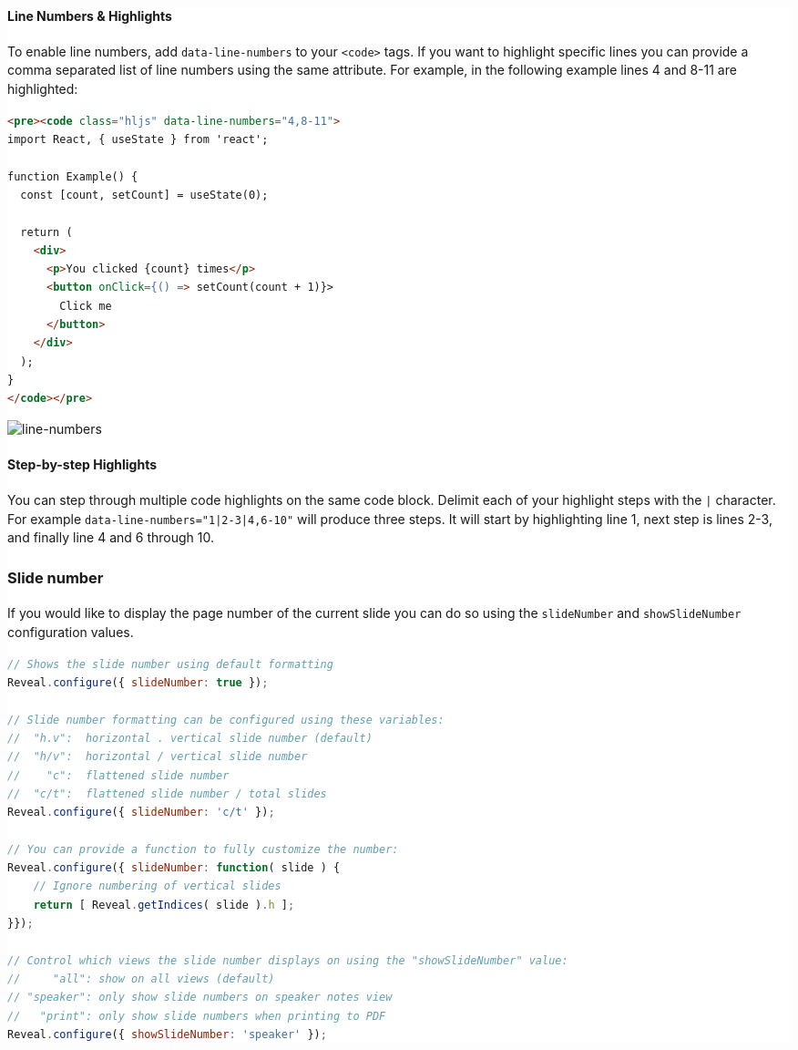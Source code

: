 #### Line Numbers & Highlights

To enable line numbers, add `data-line-numbers` to your `<code>` tags. If you want to highlight specific lines you can provide a comma separated list of line numbers using the same attribute. For example, in the following example lines 4 and 8-11 are highlighted:

```html
<pre><code class="hljs" data-line-numbers="4,8-11">
import React, { useState } from 'react';
 
function Example() {
  const [count, setCount] = useState(0);
 
  return (
    <div>
      <p>You clicked {count} times</p>
      <button onClick={() => setCount(count + 1)}>
        Click me
      </button>
    </div>
  );
}
</code></pre>
```

<img width="300" alt="line-numbers" src="https://user-images.githubusercontent.com/629429/55332077-eb3c4780-5494-11e9-8854-ba33cd0fa740.png">

#### Step-by-step Highlights

You can step through multiple code highlights on the same code block. Delimit each of your highlight steps with the `|` character. For example `data-line-numbers="1|2-3|4,6-10"` will produce three steps. It will start by highlighting line 1, next step is lines 2-3, and finally line 4 and 6 through 10.



### Slide number

If you would like to display the page number of the current slide you can do so using the `slideNumber` and `showSlideNumber` configuration values.

```javascript
// Shows the slide number using default formatting
Reveal.configure({ slideNumber: true });

// Slide number formatting can be configured using these variables:
//  "h.v":  horizontal . vertical slide number (default)
//  "h/v":  horizontal / vertical slide number
//    "c":  flattened slide number
//  "c/t":  flattened slide number / total slides
Reveal.configure({ slideNumber: 'c/t' });

// You can provide a function to fully customize the number:
Reveal.configure({ slideNumber: function( slide ) {
    // Ignore numbering of vertical slides
    return [ Reveal.getIndices( slide ).h ];
}});

// Control which views the slide number displays on using the "showSlideNumber" value:
//     "all": show on all views (default)
// "speaker": only show slide numbers on speaker notes view
//   "print": only show slide numbers when printing to PDF
Reveal.configure({ showSlideNumber: 'speaker' });
```
